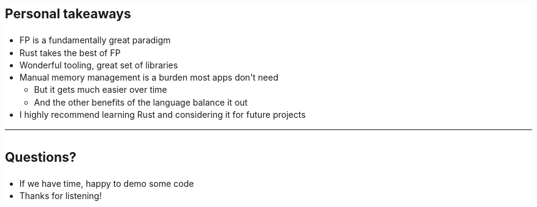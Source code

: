 
## Personal takeaways

* FP is a fundamentally great paradigm
* Rust takes the best of FP
* Wonderful tooling, great set of libraries
* Manual memory management is a burden most apps don't need
    * But it gets much easier over time
    * And the other benefits of the language balance it out
* I highly recommend learning Rust and considering it for future projects

---

## Questions?

* If we have time, happy to demo some code
* Thanks for listening!
